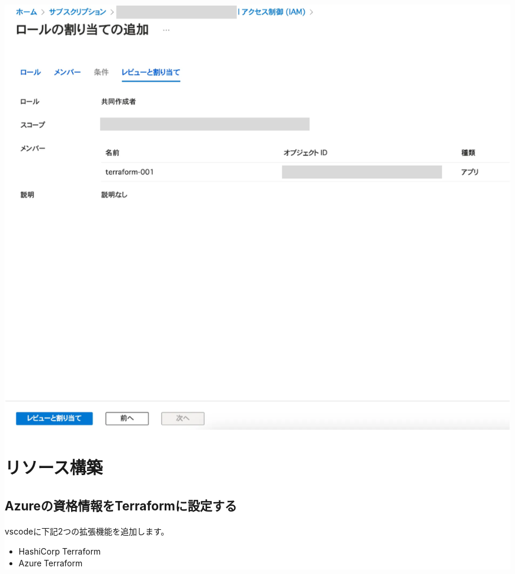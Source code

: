 ![image.png](/images/717874824facf7-06.png)

# **リソース構築**

## **Azureの資格情報をTerraformに設定する**

vscodeに下記2つの拡張機能を追加します。

- HashiCorp Terraform
- Azure Terraform
